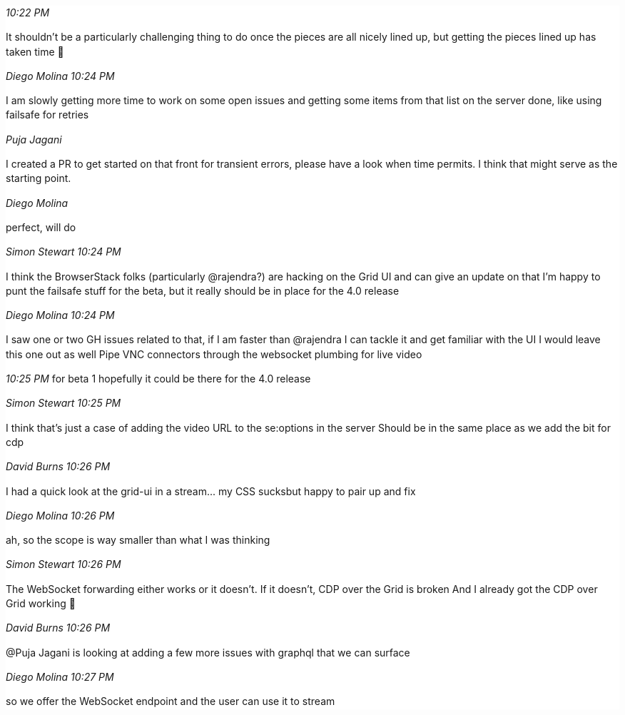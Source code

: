 _10:22 PM_

It shouldn’t be a particularly challenging thing to do once the pieces are all nicely lined up, but getting the pieces lined up has taken time :slightly_smiling_face:

_Diego Molina  10:24 PM_

I am slowly getting more time to work on some open issues and getting some items from that list on the server done, like using failsafe for retries

_Puja Jagani_

I created a PR to get started on that front for transient errors, please have a look when time permits. I think that might serve as the starting point.

_Diego Molina_

perfect, will do

_Simon Stewart  10:24 PM_

I think the BrowserStack folks (particularly @rajendra?) are hacking on the Grid UI and can give an update on that
I’m happy to punt the failsafe stuff for the beta, but it really should be in place for the 4.0 release

_Diego Molina  10:24 PM_

I saw one or two GH issues related to that, if I am faster than @rajendra I can tackle it and get familiar with the UI
I would leave this one out as well
Pipe VNC connectors through the websocket plumbing for live video

_10:25 PM_
for beta 1
hopefully it could be there for the 4.0 release

_Simon Stewart  10:25 PM_

I think that’s just a case of adding the video URL to the se:options in the server
Should be in the same place as we add the bit for cdp

_David Burns  10:26 PM_

I had a quick look at the grid-ui in a stream... my CSS sucksbut happy to pair up and fix

_Diego Molina  10:26 PM_

ah, so the scope is way smaller than what I was thinking

_Simon Stewart  10:26 PM_

The WebSocket forwarding either works or it doesn’t. If it doesn’t, CDP over the Grid is broken
And I already got the CDP over Grid working :slightly_smiling_face:

_David Burns  10:26 PM_

@Puja Jagani is looking at adding a few more issues with graphql that we can surface

_Diego Molina  10:27 PM_

so we offer the WebSocket endpoint and the user can use it to stream
